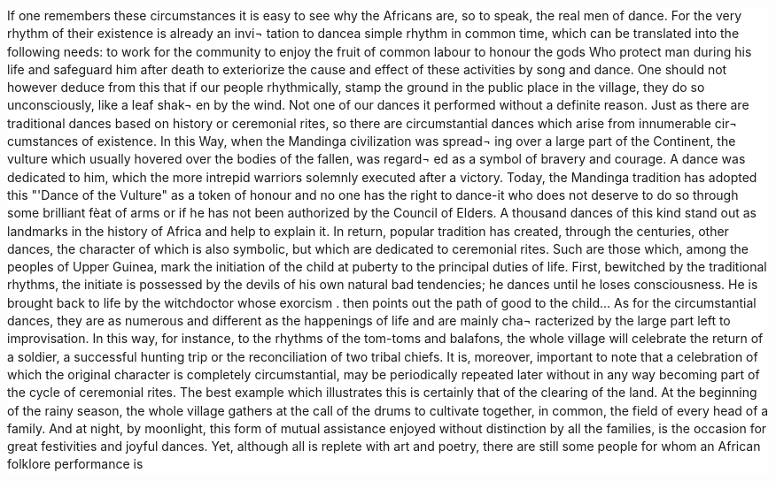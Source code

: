 If one remembers these circumstances it is easy to see
why the Africans are, so to speak, the real men of dance.
For the very rhythm of their existence is already an invi¬
tation to dancea simple rhythm in common time, which
can be translated into the following needs:
to work for the community
to enjoy the fruit of common labour
to honour the gods Who protect man during his life
and safeguard him after death
to exteriorize the cause and effect of these activities
by song and dance.
One should not however deduce from this that if our
people rhythmically, stamp the ground in the public place
in the village, they do so unconsciously, like a leaf shak¬
en by the wind. Not one of our dances it performed
without a definite reason. Just as there are traditional
dances based on history or ceremonial rites, so there are
circumstantial dances which arise from innumerable cir¬
cumstances of existence.
In this Way, when the Mandinga civilization was spread¬
ing over a large part of the Continent, the vulture which
usually hovered over the bodies of the fallen, was regard¬
ed as a symbol of bravery and courage. A dance was
dedicated to him, which the more intrepid warriors
solemnly executed after a victory. Today, the Mandinga
tradition has adopted this "'Dance of the Vulture" as a
token of honour and no one has the right to dance-it who
does not deserve to do so through some brilliant fèat of
arms or if he has not been authorized by the Council of
Elders.
A thousand dances of this kind stand out as landmarks
in the history of Africa and help to explain it. In return,
popular tradition has created, through the centuries,
other dances, the character of which is also symbolic, but
which are dedicated to ceremonial rites. Such are those
which, among the peoples of Upper Guinea, mark the
initiation of the child at puberty to the principal duties
of life. First, bewitched by the traditional rhythms, the
initiate is possessed by the devils of his own natural bad
tendencies; he dances until he loses consciousness. He
is brought back to life by the witchdoctor whose exorcism .
then points out the path of good to the child... As for
the circumstantial dances, they are as numerous and
different as the happenings of life and are mainly cha¬
racterized by the large part left to improvisation. In
this way, for instance, to the rhythms of the tom-toms
and balafons, the whole village will celebrate the return
of a soldier, a successful hunting trip or the reconciliation
of two tribal chiefs.
It is, moreover, important to note that a celebration of
which the original character is completely circumstantial,
may be periodically repeated later without in any way
becoming part of the cycle of ceremonial rites. The best
example which illustrates this is certainly that of the
clearing of the land. At the beginning of the rainy
season, the whole village gathers at the call of the drums
to cultivate together, in common, the field of every head
of a family. And at night, by moonlight, this form of
mutual assistance enjoyed without distinction by all the
families, is the occasion for great festivities and joyful
dances.
Yet, although all is replete with art and
poetry, there are still some people for
whom an African folklore performance is